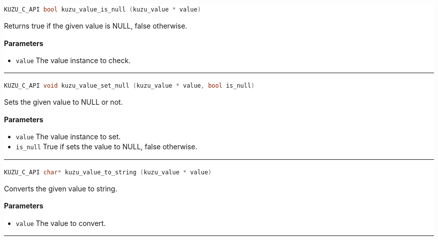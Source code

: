 ```c++
KUZU_C_API bool kuzu_value_is_null (kuzu_value * value)
```
Returns true if the given value is NULL, false otherwise. 

**Parameters**
- `value` The value instance to check. 

---

```c++
KUZU_C_API void kuzu_value_set_null (kuzu_value * value, bool is_null)
```
Sets the given value to NULL or not. 

**Parameters**
- `value` The value instance to set. 
- `is_null` True if sets the value to NULL, false otherwise. 

---

```c++
KUZU_C_API char* kuzu_value_to_string (kuzu_value * value)
```
Converts the given value to string. 

**Parameters**
- `value` The value to convert. 

---

